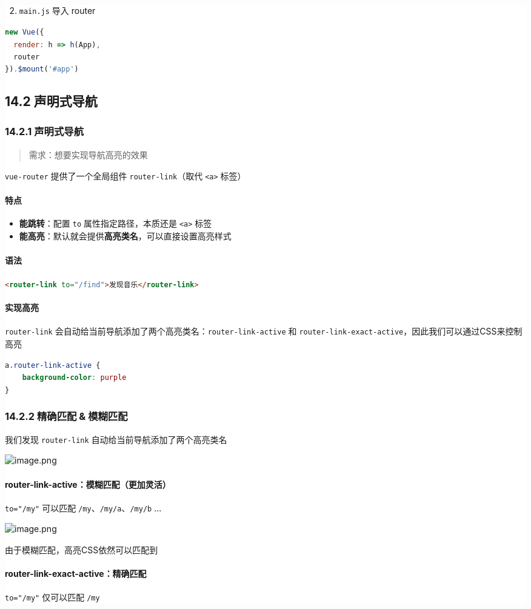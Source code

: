 2. `main.js` 导入 router

```js
new Vue({  
  render: h => h(App),  
  router  
}).$mount('#app')
```

## 14.2 声明式导航

### 14.2.1 声明式导航

>需求：想要实现导航高亮的效果

`vue-router` 提供了一个全局组件 `router-link`（取代 `<a>` 标签）

#### 特点

- **能跳转**：配置 `to` 属性指定路径，本质还是 `<a>` 标签
- **能高亮**：默认就会提供**高亮类名**，可以直接设置高亮样式

#### 语法

```html
<router-link to="/find">发现音乐</router-link>
```

#### 实现高亮

`router-link` 会自动给当前导航添加了两个高亮类名：`router-link-active` 和 `router-link-exact-active`，因此我们可以通过CSS来控制高亮

```css
a.router-link-active {
	background-color: purple
}
```

### 14.2.2 精确匹配 & 模糊匹配

我们发现 `router-link` 自动给当前导航添加了两个高亮类名

![image.png](https://raw.githubusercontent.com/michik0/notes-image/master/20230912201018.png)

#### router-link-active：模糊匹配（更加灵活）

`to="/my"` 可以匹配 `/my`、`/my/a`、`/my/b` ...

![image.png](https://raw.githubusercontent.com/michik0/notes-image/master/20230912201841.png)

由于模糊匹配，高亮CSS依然可以匹配到

#### router-link-exact-active：精确匹配

`to="/my"` 仅可以匹配 `/my`
